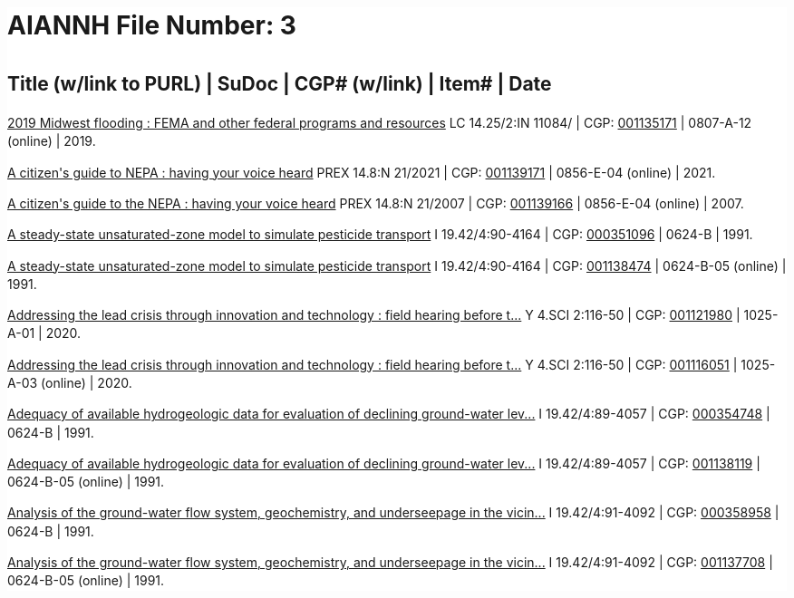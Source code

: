 # AIANNH File Number: 3

## Title (w/link to PURL) | SuDoc | CGP# (w/link) | Item# | Date

[2019 Midwest flooding : FEMA and other federal programs and resources](https://purl.fdlp.gov/GPO/gpo149941)
LC 14.25/2:IN 11084/ | CGP: [001135171](https://catalog.gpo.gov/F/?func=direct&doc_number=001135171&local_base=GPO01PUB) | 0807-A-12 (online) | 2019.

[A citizen's guide to NEPA : having your voice heard](https://purl.fdlp.gov/GPO/gpo153293)
PREX 14.8:N 21/2021 | CGP: [001139171](https://catalog.gpo.gov/F/?func=direct&doc_number=001139171&local_base=GPO01PUB) | 0856-E-04 (online) | 2021.

[A citizen's guide to the NEPA : having your voice heard](https://purl.fdlp.gov/GPO/gpo153275)
PREX 14.8:N 21/2007 | CGP: [001139166](https://catalog.gpo.gov/F/?func=direct&doc_number=001139166&local_base=GPO01PUB) | 0856-E-04 (online) | 2007.

[A steady-state unsaturated-zone model to simulate pesticide transport](https://catalog.gpo.gov)
I 19.42/4:90-4164 | CGP: [000351096](https://catalog.gpo.gov/F/?func=direct&doc_number=000351096&local_base=GPO01PUB) | 0624-B | 1991.

[A steady-state unsaturated-zone model to simulate pesticide transport](https://purl.fdlp.gov/GPO/gpo151750)
I 19.42/4:90-4164 | CGP: [001138474](https://catalog.gpo.gov/F/?func=direct&doc_number=001138474&local_base=GPO01PUB) | 0624-B-05 (online) | 1991.

[Addressing the lead crisis through innovation and technology : field hearing before t...](https://catalog.gpo.gov)
Y 4.SCI 2:116-50 | CGP: [001121980](https://catalog.gpo.gov/F/?func=direct&doc_number=001121980&local_base=GPO01PUB) | 1025-A-01 | 2020.

[Addressing the lead crisis through innovation and technology : field hearing before t...](https://purl.fdlp.gov/GPO/gpo133191)
Y 4.SCI 2:116-50 | CGP: [001116051](https://catalog.gpo.gov/F/?func=direct&doc_number=001116051&local_base=GPO01PUB) | 1025-A-03 (online) | 2020.

[Adequacy of available hydrogeologic data for evaluation of declining ground-water lev...](https://catalog.gpo.gov)
I 19.42/4:89-4057 | CGP: [000354748](https://catalog.gpo.gov/F/?func=direct&doc_number=000354748&local_base=GPO01PUB) | 0624-B | 1991.

[Adequacy of available hydrogeologic data for evaluation of declining ground-water lev...](https://purl.fdlp.gov/GPO/gpo151698)
I 19.42/4:89-4057 | CGP: [001138119](https://catalog.gpo.gov/F/?func=direct&doc_number=001138119&local_base=GPO01PUB) | 0624-B-05 (online) | 1991.

[Analysis of the ground-water flow system, geochemistry, and underseepage in the vicin...](https://catalog.gpo.gov)
I 19.42/4:91-4092 | CGP: [000358958](https://catalog.gpo.gov/F/?func=direct&doc_number=000358958&local_base=GPO01PUB) | 0624-B | 1991.

[Analysis of the ground-water flow system, geochemistry, and underseepage in the vicin...](https://purl.fdlp.gov/GPO/gpo151468)
I 19.42/4:91-4092 | CGP: [001137708](https://catalog.gpo.gov/F/?func=direct&doc_number=001137708&local_base=GPO01PUB) | 0624-B-05 (online) | 1991.
